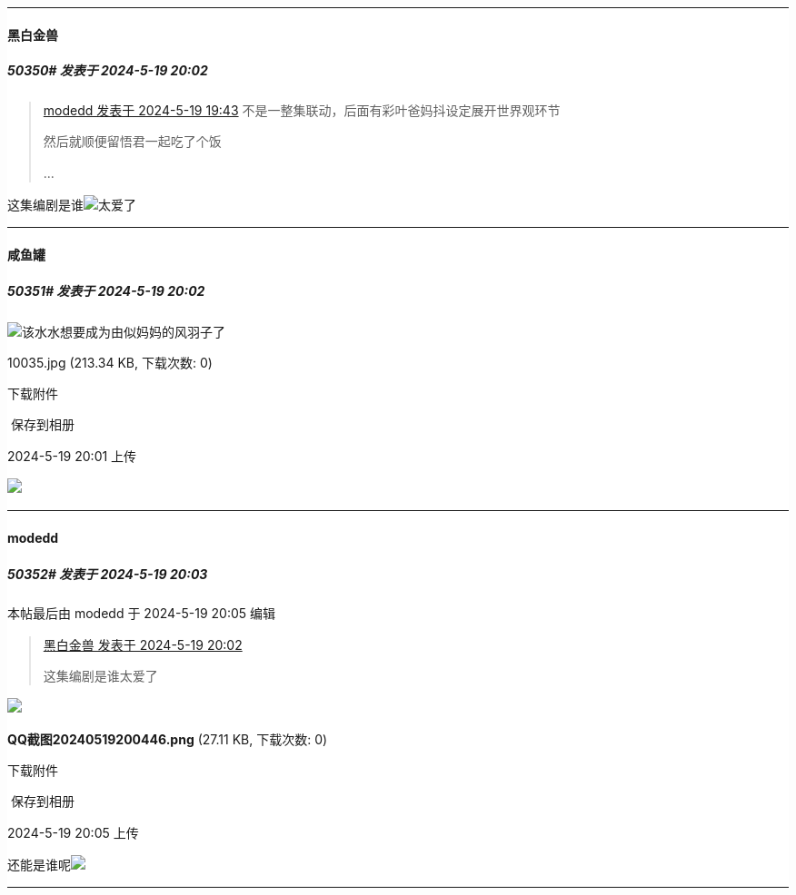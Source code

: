 *****

####  黑白金兽  
##### 50350#       发表于 2024-5-19 20:02

<blockquote><a href="httphttps://bbs.saraba1st.com/2b/forum.php?mod=redirect&amp;goto=findpost&amp;pid=64930087&amp;ptid=2175518" target="_blank">modedd 发表于 2024-5-19 19:43</a>
不是一整集联动，后面有彩叶爸妈抖设定展开世界观环节

然后就顺便留悟君一起吃了个饭

 ...</blockquote>
这集编剧是谁<img src="https://static.saraba1st.com/image/smiley/face2017/067.png" referrerpolicy="no-referrer">太爱了

*****

####  咸鱼罐  
##### 50351#       发表于 2024-5-19 20:02

<img src="https://static.saraba1st.com/image/smiley/face2017/037.png" referrerpolicy="no-referrer">该水水想要成为由似妈妈的风羽子了

10035.jpg
(213.34 KB, 下载次数: 0)

下载附件

 保存到相册

2024-5-19 20:01 上传

<img src="https://img.saraba1st.com/forum/202405/19/200152srbk18xb2w264xb3.jpg" referrerpolicy="no-referrer">

*****

####  modedd  
##### 50352#       发表于 2024-5-19 20:03

 本帖最后由 modedd 于 2024-5-19 20:05 编辑 
<blockquote><a href="httphttps://bbs.saraba1st.com/2b/forum.php?mod=redirect&amp;goto=findpost&amp;pid=64930371&amp;ptid=2175518" target="_blank">黑白金兽 发表于 2024-5-19 20:02</a>

这集编剧是谁太爱了</blockquote>

<img src="https://img.saraba1st.com/forum/202405/19/200538yaaad52anad4n1z4.png" referrerpolicy="no-referrer">

<strong>QQ截图20240519200446.png</strong> (27.11 KB, 下载次数: 0)

下载附件

 保存到相册

2024-5-19 20:05 上传

还能是谁呢<img src="https://static.saraba1st.com/image/smiley/face2017/037.png" referrerpolicy="no-referrer">

*****
